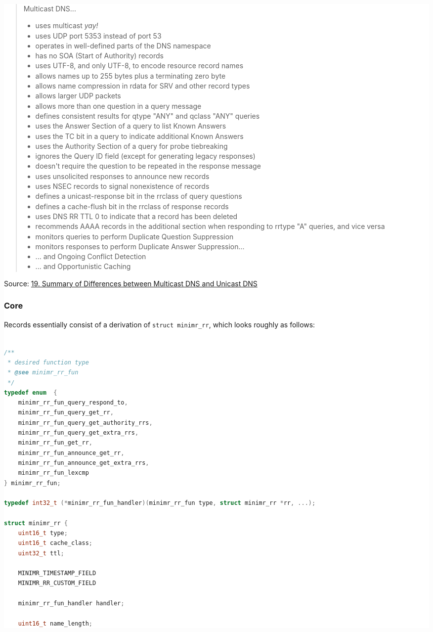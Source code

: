 >   Multicast DNS...
>   * uses multicast *yay!*
>   * uses UDP port 5353 instead of port 53
>   * operates in well-defined parts of the DNS namespace
>   * has no SOA (Start of Authority) records
>   * uses UTF-8, and only UTF-8, to encode resource record names
>   * allows names up to 255 bytes plus a terminating zero byte
>   * allows name compression in rdata for SRV and other record types
>   * allows larger UDP packets
>   * allows more than one question in a query message
>   * defines consistent results for qtype "ANY" and qclass "ANY" queries
>   * uses the Answer Section of a query to list Known Answers
>   * uses the TC bit in a query to indicate additional Known Answers
>   * uses the Authority Section of a query for probe tiebreaking
>   * ignores the Query ID field (except for generating legacy responses)
>   * doesn't require the question to be repeated in the response message
>   * uses unsolicited responses to announce new records
>   * uses NSEC records to signal nonexistence of records
>   * defines a unicast-response bit in the rrclass of query questions
>   * defines a cache-flush bit in the rrclass of response records
>   * uses DNS RR TTL 0 to indicate that a record has been deleted
>   * recommends AAAA records in the additional section when responding
>     to rrtype "A" queries, and vice versa
>   * monitors queries to perform Duplicate Question Suppression
>   * monitors responses to perform Duplicate Answer Suppression...
>   * ... and Ongoing Conflict Detection
>   * ... and Opportunistic Caching

Source: [19.  Summary of Differences between Multicast DNS and Unicast DNS](https://tools.ietf.org/html/rfc6762#section-19)

### Core

Records essentially consist of a derivation of `struct minimr_rr`, which looks roughly as follows:

```c

/**
 * desired function type
 * @see minimr_rr_fun
 */
typedef enum  {
    minimr_rr_fun_query_respond_to,
    minimr_rr_fun_query_get_rr,
    minimr_rr_fun_query_get_authority_rrs,
    minimr_rr_fun_query_get_extra_rrs,
    minimr_rr_fun_get_rr,
    minimr_rr_fun_announce_get_rr,
    minimr_rr_fun_announce_get_extra_rrs,
    minimr_rr_fun_lexcmp
} minimr_rr_fun;

typedef int32_t (*minimr_rr_fun_handler)(minimr_rr_fun type, struct minimr_rr *rr, ...);

struct minimr_rr {
    uint16_t type;
    uint16_t cache_class;
    uint32_t ttl;

    MINIMR_TIMESTAMP_FIELD
    MINIMR_RR_CUSTOM_FIELD

    minimr_rr_fun_handler handler;

    uint16_t name_length;
```